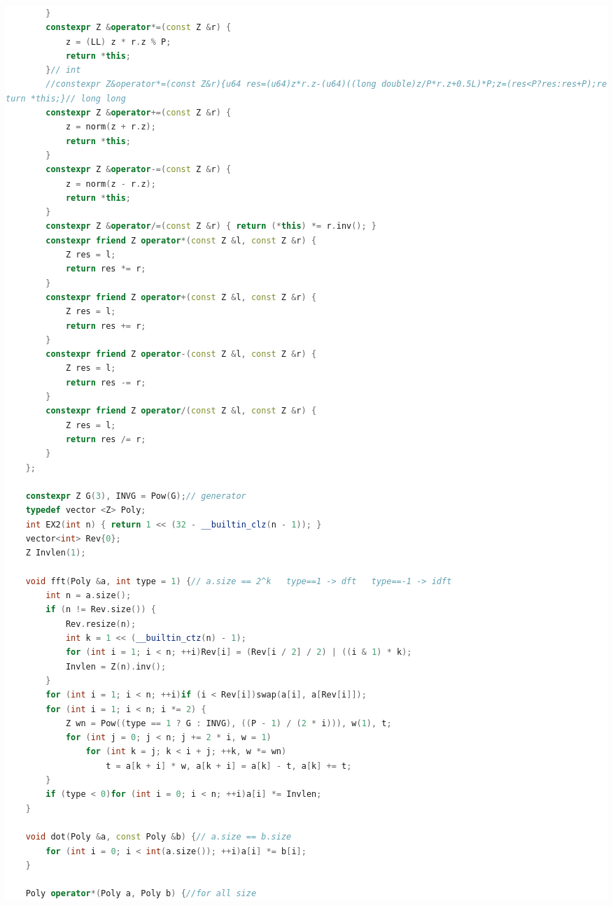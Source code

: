 ```c++
        }
        constexpr Z &operator*=(const Z &r) {
            z = (LL) z * r.z % P;
            return *this;
        }// int
        //constexpr Z&operator*=(const Z&r){u64 res=(u64)z*r.z-(u64)((long double)z/P*r.z+0.5L)*P;z=(res<P?res:res+P);return *this;}// long long
        constexpr Z &operator+=(const Z &r) {
            z = norm(z + r.z);
            return *this;
        }
        constexpr Z &operator-=(const Z &r) {
            z = norm(z - r.z);
            return *this;
        }
        constexpr Z &operator/=(const Z &r) { return (*this) *= r.inv(); }
        constexpr friend Z operator*(const Z &l, const Z &r) {
            Z res = l;
            return res *= r;
        }
        constexpr friend Z operator+(const Z &l, const Z &r) {
            Z res = l;
            return res += r;
        }
        constexpr friend Z operator-(const Z &l, const Z &r) {
            Z res = l;
            return res -= r;
        }
        constexpr friend Z operator/(const Z &l, const Z &r) {
            Z res = l;
            return res /= r;
        }
    };

    constexpr Z G(3), INVG = Pow(G);// generator
    typedef vector <Z> Poly;
    int EX2(int n) { return 1 << (32 - __builtin_clz(n - 1)); }
    vector<int> Rev{0};
    Z Invlen(1);
    
    void fft(Poly &a, int type = 1) {// a.size == 2^k   type==1 -> dft   type==-1 -> idft
        int n = a.size();
        if (n != Rev.size()) {
            Rev.resize(n);
            int k = 1 << (__builtin_ctz(n) - 1);
            for (int i = 1; i < n; ++i)Rev[i] = (Rev[i / 2] / 2) | ((i & 1) * k);
            Invlen = Z(n).inv();
        }
        for (int i = 1; i < n; ++i)if (i < Rev[i])swap(a[i], a[Rev[i]]);
        for (int i = 1; i < n; i *= 2) {
            Z wn = Pow((type == 1 ? G : INVG), ((P - 1) / (2 * i))), w(1), t;
            for (int j = 0; j < n; j += 2 * i, w = 1)
                for (int k = j; k < i + j; ++k, w *= wn)
                    t = a[k + i] * w, a[k + i] = a[k] - t, a[k] += t;
        }
        if (type < 0)for (int i = 0; i < n; ++i)a[i] *= Invlen;
    }

    void dot(Poly &a, const Poly &b) {// a.size == b.size
        for (int i = 0; i < int(a.size()); ++i)a[i] *= b[i];
    }

    Poly operator*(Poly a, Poly b) {//for all size
```